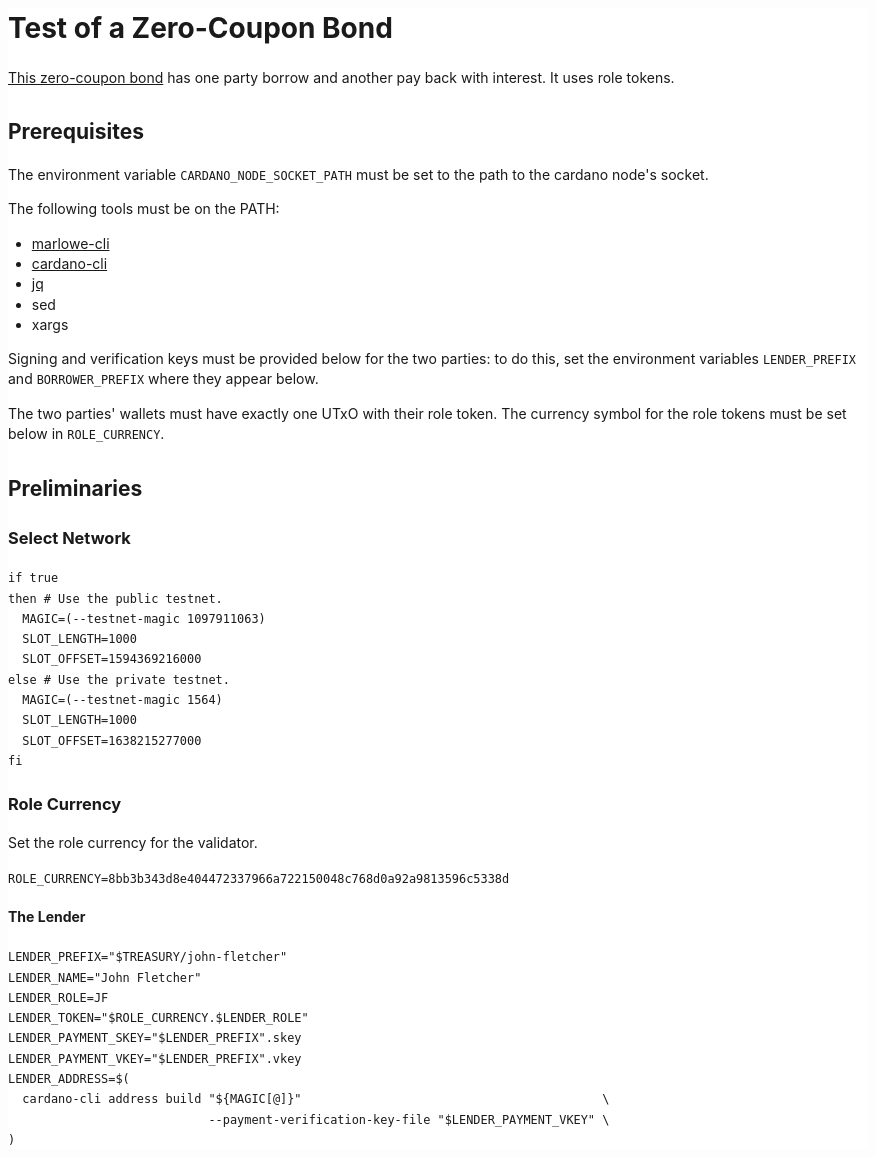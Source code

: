 # Test of a Zero-Coupon Bond

[This zero-coupon bond](../../src/Language/Marlowe/CLI/Examples/ZeroCouponBond.hs) has one party borrow and another pay back with interest. It uses role tokens.

## Prerequisites

The environment variable `CARDANO_NODE_SOCKET_PATH` must be set to the path to the cardano node's socket.

The following tools must be on the PATH:
* [marlowe-cli](../../ReadMe.md)
* [cardano-cli](https://github.com/input-output-hk/cardano-node/blob/master/cardano-cli/README.md)
* [jq](https://stedolan.github.io/jq/manual/)
* sed
* xargs

Signing and verification keys must be provided below for the two parties: to do this, set the environment variables `LENDER_PREFIX` and `BORROWER_PREFIX` where they appear below.

The two parties' wallets must have exactly one UTxO with their role token. The currency symbol for the role tokens must be set below in `ROLE_CURRENCY`.

## Preliminaries

### Select Network

```
if true
then # Use the public testnet.
  MAGIC=(--testnet-magic 1097911063)
  SLOT_LENGTH=1000
  SLOT_OFFSET=1594369216000
else # Use the private testnet.
  MAGIC=(--testnet-magic 1564)
  SLOT_LENGTH=1000
  SLOT_OFFSET=1638215277000
fi
```

### Role Currency

Set the role currency for the validator.

```
ROLE_CURRENCY=8bb3b343d8e404472337966a722150048c768d0a92a9813596c5338d
```

#### The Lender

```
LENDER_PREFIX="$TREASURY/john-fletcher"
LENDER_NAME="John Fletcher"
LENDER_ROLE=JF
LENDER_TOKEN="$ROLE_CURRENCY.$LENDER_ROLE"
LENDER_PAYMENT_SKEY="$LENDER_PREFIX".skey
LENDER_PAYMENT_VKEY="$LENDER_PREFIX".vkey
LENDER_ADDRESS=$(
  cardano-cli address build "${MAGIC[@]}"                                          \
                            --payment-verification-key-file "$LENDER_PAYMENT_VKEY" \
)
```
